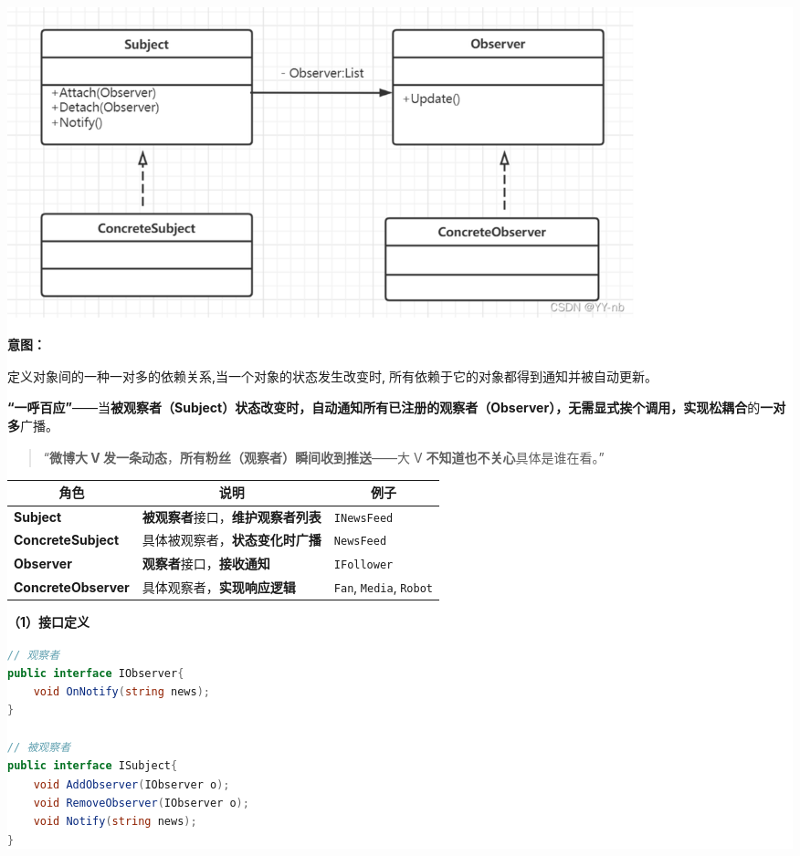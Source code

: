<img src="images/image-20251008172001439.png" alt="image-20251008172001439" style="zoom:67%;" />

**意图：**

定义对象间的一种一对多的依赖关系,当一个对象的状态发生改变时, 所有依赖于它的对象都得到通知并被自动更新。

**“一呼百应”**——当**被观察者（Subject）**状态改变时，**自动通知所有已注册的观察者（Observer）**，**无需显式挨个调用**，实现**松耦合**的**一对多**广播。

> “**微博大 V 发一条动态**，**所有粉丝（观察者）瞬间收到推送**——大 V **不知道也不关心**具体是谁在看。”

| 角色                 | 说明                                 | 例子                    |
| -------------------- | ------------------------------------ | ----------------------- |
| **Subject**          | **被观察者**接口，**维护观察者列表** | `INewsFeed`             |
| **ConcreteSubject**  | 具体被观察者，**状态变化时广播**     | `NewsFeed`              |
| **Observer**         | **观察者**接口，**接收通知**         | `IFollower`             |
| **ConcreteObserver** | 具体观察者，**实现响应逻辑**         | `Fan`, `Media`, `Robot` |

**（1）接口定义**

```csharp
// 观察者
public interface IObserver{
    void OnNotify(string news);
}

// 被观察者
public interface ISubject{
    void AddObserver(IObserver o);
    void RemoveObserver(IObserver o);
    void Notify(string news);
}
```

